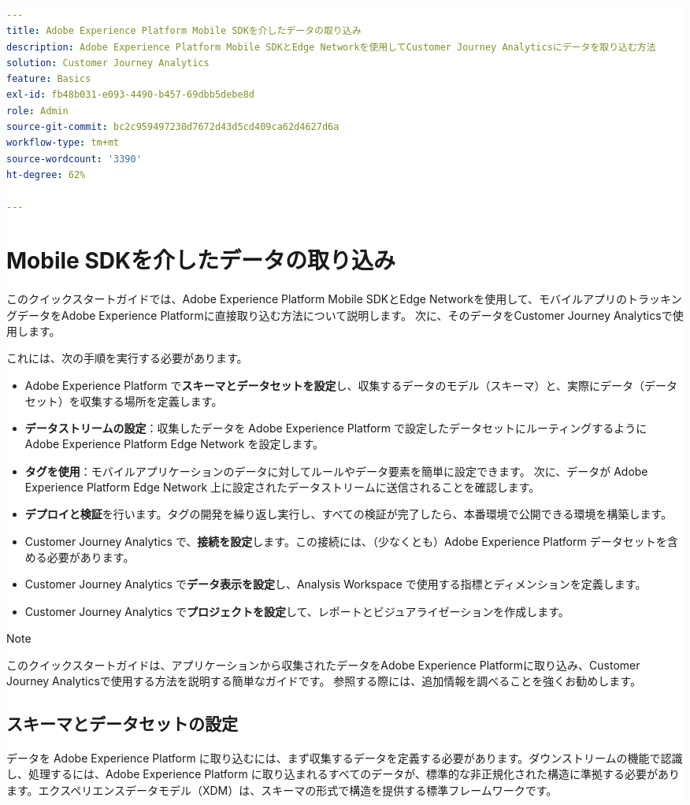 ```yaml
---
title: Adobe Experience Platform Mobile SDKを介したデータの取り込み
description: Adobe Experience Platform Mobile SDKとEdge Networkを使用してCustomer Journey Analyticsにデータを取り込む方法
solution: Customer Journey Analytics
feature: Basics
exl-id: fb48b031-e093-4490-b457-69dbb5debe8d
role: Admin
source-git-commit: bc2c959497230d7672d43d5cd409ca62d4627d6a
workflow-type: tm+mt
source-wordcount: '3390'
ht-degree: 62%

---
```


# Mobile SDKを介したデータの取り込み

このクイックスタートガイドでは、Adobe Experience Platform Mobile SDKとEdge Networkを使用して、モバイルアプリのトラッキングデータをAdobe Experience Platformに直接取り込む方法について説明します。 次に、そのデータをCustomer Journey Analyticsで使用します。

これには、次の手順を実行する必要があります。

- Adobe Experience Platform で&#x200B;**スキーマとデータセットを設定**&#x200B;し、収集するデータのモデル（スキーマ）と、実際にデータ（データセット）を収集する場所を定義します。

- **データストリームの設定**：収集したデータを Adobe Experience Platform で設定したデータセットにルーティングするように Adobe Experience Platform Edge Network を設定します。

- **タグを使用**：モバイルアプリケーションのデータに対してルールやデータ要素を簡単に設定できます。 次に、データが Adobe Experience Platform Edge Network 上に設定されたデータストリームに送信されることを確認します。

- **デプロイと検証**&#x200B;を行います。タグの開発を繰り返し実行し、すべての検証が完了したら、本番環境で公開できる環境を構築します。

- Customer Journey Analytics で、**接続を設定**&#x200B;します。この接続には、（少なくとも）Adobe Experience Platform データセットを含める必要があります。

- Customer Journey Analytics で&#x200B;**データ表示を設定**&#x200B;し、Analysis Workspace で使用する指標とディメンションを定義します。

- Customer Journey Analytics で&#x200B;**プロジェクトを設定**&#x200B;して、レポートとビジュアライゼーションを作成します。

>[!NOTE]
>
>このクイックスタートガイドは、アプリケーションから収集されたデータをAdobe Experience Platformに取り込み、Customer Journey Analyticsで使用する方法を説明する簡単なガイドです。 参照する際には、追加情報を調べることを強くお勧めします。


## スキーマとデータセットの設定

データを Adobe Experience Platform に取り込むには、まず収集するデータを定義する必要があります。ダウンストリームの機能で認識し、処理するには、Adobe Experience Platform に取り込まれるすべてのデータが、標準的な非正規化された構造に準拠する必要があります。エクスペリエンスデータモデル（XDM）は、スキーマの形式で構造を提供する標準フレームワークです。

